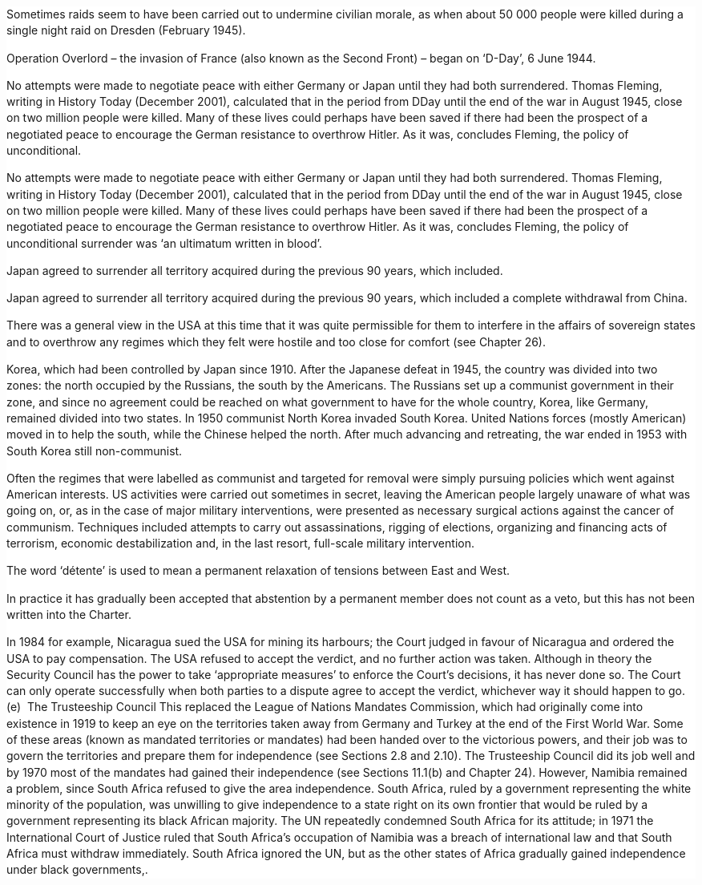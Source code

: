 Sometimes raids seem to have been carried out to undermine civilian morale, as when about 50 000 people were killed during a single night raid on Dresden (February 1945).

Operation Overlord – the invasion of France (also known as the Second Front) – began on ‘D-Day’, 6 June 1944.

No attempts were made to negotiate peace with either Germany or Japan until they had both surrendered. Thomas Fleming, writing in History Today (December 2001), calculated that in the period from DDay until the end of the war in August 1945, close on two million people were killed. Many of these lives could perhaps have been saved if there had been the prospect of a negotiated peace to encourage the German resistance to overthrow Hitler. As it was, concludes Fleming, the policy of unconditional.

No attempts were made to negotiate peace with either Germany or Japan until they had both surrendered. Thomas Fleming, writing in History Today (December 2001), calculated that in the period from DDay until the end of the war in August 1945, close on two million people were killed. Many of these lives could perhaps have been saved if there had been the prospect of a negotiated peace to encourage the German resistance to overthrow Hitler. As it was, concludes Fleming, the policy of unconditional surrender was ‘an ultimatum written in blood’.

Japan agreed to surrender all territory acquired during the previous 90 years, which included.

Japan agreed to surrender all territory acquired during the previous 90 years, which included a complete withdrawal from China.

There was a general view in the USA at this time that it was quite permissible for them to interfere in the affairs of sovereign states and to overthrow any regimes which they felt were hostile and too close for comfort (see Chapter 26).

Korea, which had been controlled by Japan since 1910. After the Japanese defeat in 1945, the country was divided into two zones: the north occupied by the Russians, the south by the Americans. The Russians set up a communist government in their zone, and since no agreement could be reached on what government to have for the whole country, Korea, like Germany, remained divided into two states. In 1950 communist North Korea invaded South Korea. United Nations forces (mostly American) moved in to help the south, while the Chinese helped the north. After much advancing and retreating, the war ended in 1953 with South Korea still non-communist.

Often the regimes that were labelled as communist and targeted for removal were simply pursuing policies which went against American interests. US activities were carried out sometimes in secret, leaving the American people largely unaware of what was going on, or, as in the case of major military interventions, were presented as necessary surgical actions against the cancer of communism. Techniques included attempts to carry out assassinations, rigging of elections, organizing and financing acts of terrorism, economic destabilization and, in the last resort, full-scale military intervention.

The word ‘détente’ is used to mean a permanent relaxation of tensions between East and West.

In practice it has gradually been accepted that abstention by a permanent member does not count as a veto, but this has not been written into the Charter.

In 1984 for example, Nicaragua sued the USA for mining its harbours; the Court judged in favour of Nicaragua and ordered the USA to pay compensation. The USA refused to accept the verdict, and no further action was taken. Although in theory the Security Council has the power to take ‘appropriate measures’ to enforce the Court’s decisions, it has never done so. The Court can only operate successfully when both parties to a dispute agree to accept the verdict, whichever way it should happen to go. (e)  The Trusteeship Council This replaced the League of Nations Mandates Commission, which had originally come into existence in 1919 to keep an eye on the territories taken away from Germany and Turkey at the end of the First World War. Some of these areas (known as mandated territories or mandates) had been handed over to the victorious powers, and their job was to govern the territories and prepare them for independence (see Sections 2.8 and 2.10). The Trusteeship Council did its job well and by 1970 most of the mandates had gained their independence (see Sections 11.1(b) and Chapter 24). However, Namibia remained a problem, since South Africa refused to give the area independence. South Africa, ruled by a government representing the white minority of the population, was unwilling to give independence to a state right on its own frontier that would be ruled by a government representing its black African majority. The UN repeatedly condemned South Africa for its attitude; in 1971 the International Court of Justice ruled that South Africa’s occupation of Namibia was a breach of international law and that South Africa must withdraw immediately. South Africa ignored the UN, but as the other states of Africa gradually gained independence under black governments,.
